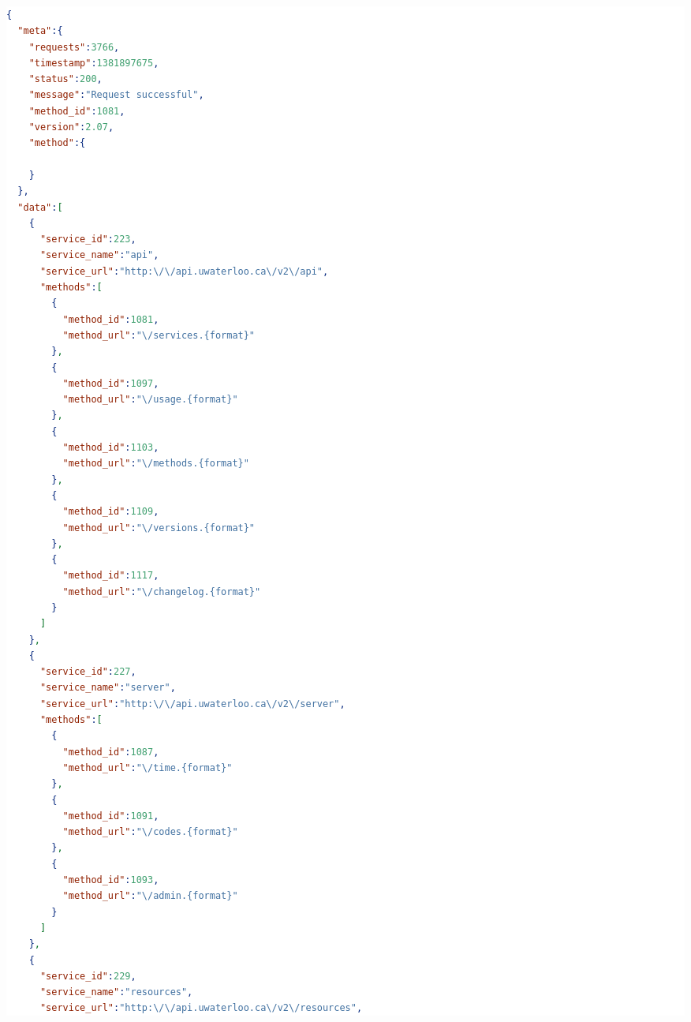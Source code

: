 ```json
{
  "meta":{
    "requests":3766,
    "timestamp":1381897675,
    "status":200,
    "message":"Request successful",
    "method_id":1081,
    "version":2.07,
    "method":{
      
    }
  },
  "data":[
    {
      "service_id":223,
      "service_name":"api",
      "service_url":"http:\/\/api.uwaterloo.ca\/v2\/api",
      "methods":[
        {
          "method_id":1081,
          "method_url":"\/services.{format}"
        },
        {
          "method_id":1097,
          "method_url":"\/usage.{format}"
        },
        {
          "method_id":1103,
          "method_url":"\/methods.{format}"
        },
        {
          "method_id":1109,
          "method_url":"\/versions.{format}"
        },
        {
          "method_id":1117,
          "method_url":"\/changelog.{format}"
        }
      ]
    },
    {
      "service_id":227,
      "service_name":"server",
      "service_url":"http:\/\/api.uwaterloo.ca\/v2\/server",
      "methods":[
        {
          "method_id":1087,
          "method_url":"\/time.{format}"
        },
        {
          "method_id":1091,
          "method_url":"\/codes.{format}"
        },
        {
          "method_id":1093,
          "method_url":"\/admin.{format}"
        }
      ]
    },
    {
      "service_id":229,
      "service_name":"resources",
      "service_url":"http:\/\/api.uwaterloo.ca\/v2\/resources",
```